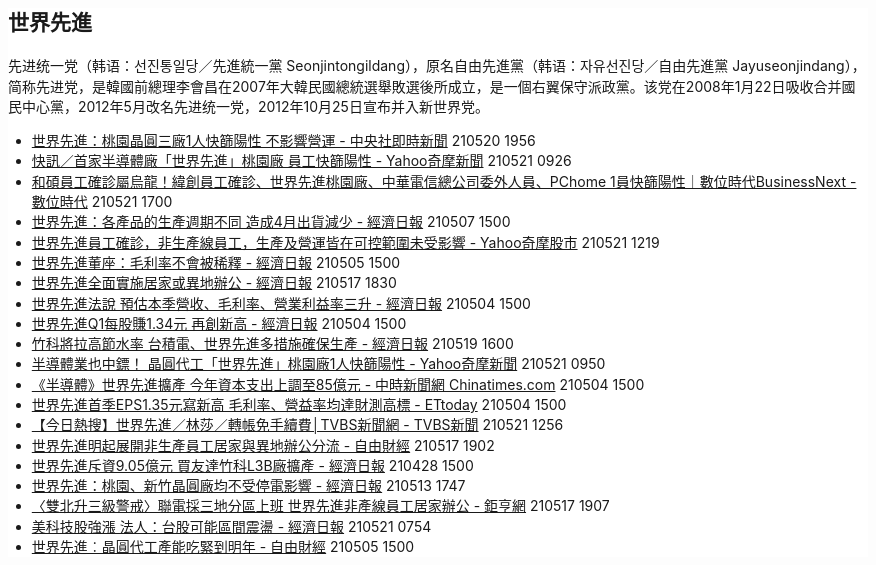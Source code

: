 ## 世界先進

先进统一党（韩语：선진통일당／先進統一黨 Seonjintongildang），原名自由先進黨（韩语：자유선진당／自由先進黨 Jayuseonjindang），简称先进党，是韓國前總理李會昌在2007年大韓民國總統選舉敗選後所成立，是一個右翼保守派政黨。该党在2008年1月22日吸收合并國民中心黨，2012年5月改名先进统一党，2012年10月25日宣布并入新世界党。
- [世界先進：桃園晶圓三廠1人快篩陽性 不影響營運 - 中央社即時新聞](https://www.cna.com.tw/news/afe/202105200347.aspx "世界先進：桃園晶圓三廠1人快篩陽性 不影響營運 - 中央社即時新聞") 210520 1956
- [快訊／首家半導體廠「世界先進」桃園廠 員工快篩陽性 - Yahoo奇摩新聞](https://tw.news.yahoo.com/%E5%BF%AB%E8%A8%8A-%E9%A6%96%E5%AE%B6%E5%8D%8A%E5%B0%8E%E9%AB%94%E5%BB%A0-%E4%B8%96%E7%95%8C%E5%85%88%E9%80%B2-%E6%A1%83%E5%9C%92%E5%BB%A0-%E5%93%A1%E5%B7%A5%E5%BF%AB%E7%AF%A9%E9%99%BD%E6%80%A7-012641718.html "快訊／首家半導體廠「世界先進」桃園廠 員工快篩陽性 - Yahoo奇摩新聞") 210521 0926
- [和碩員工確診屬烏龍！緯創員工確診、世界先進桃園廠、中華電信總公司委外人員、PChome 1員快篩陽性｜數位時代BusinessNext - 數位時代](https://www.bnext.com.tw/article/62877/pegatron-2021-covid-19-foxconn-lagan "和碩員工確診屬烏龍！緯創員工確診、世界先進桃園廠、中華電信總公司委外人員、PChome 1員快篩陽性｜數位時代BusinessNext - 數位時代") 210521 1700
- [世界先進：各產品的生產週期不同 造成4月出貨減少 - 經濟日報](https://money.udn.com/money/story/5612/5441205 "世界先進：各產品的生產週期不同 造成4月出貨減少 - 經濟日報") 210507 1500
- [世界先進員工確診，非生產線員工，生產及營運皆在可控範圍未受影響 - Yahoo奇摩股市](https://tw.stock.yahoo.com/news/%E4%B8%96%E7%95%8C%E5%85%88%E9%80%B2%E5%93%A1%E5%B7%A5%E7%A2%BA%E8%A8%BA-%E9%9D%9E%E7%94%9F%E7%94%A2%E7%B7%9A%E5%93%A1%E5%B7%A5-%E7%94%9F%E7%94%A2%E5%8F%8A%E7%87%9F%E9%81%8B%E7%9A%86%E5%9C%A8%E5%8F%AF%E6%8E%A7%E7%AF%84%E5%9C%8D%E6%9C%AA%E5%8F%97%E5%BD%B1%E9%9F%BF-041918386.html "世界先進員工確診，非生產線員工，生產及營運皆在可控範圍未受影響 - Yahoo奇摩股市") 210521 1219
- [世界先進董座：毛利率不會被稀釋 - 經濟日報](https://money.udn.com/money/story/5612/5434077 "世界先進董座：毛利率不會被稀釋 - 經濟日報") 210505 1500
- [世界先進全面實施居家或異地辦公 - 經濟日報](https://money.udn.com/money/story/5612/5464701 "世界先進全面實施居家或異地辦公 - 經濟日報") 210517 1830
- [世界先進法說 預估本季營收、毛利率、營業利益率三升 - 經濟日報](https://money.udn.com/money/story/5612/5432877 "世界先進法說 預估本季營收、毛利率、營業利益率三升 - 經濟日報") 210504 1500
- [世界先進Q1每股賺1.34元 再創新高 - 經濟日報](https://money.udn.com/money/story/11074/5432811 "世界先進Q1每股賺1.34元 再創新高 - 經濟日報") 210504 1500
- [竹科將拉高節水率 台積電、世界先進多措施確保生產 - 經濟日報](https://money.udn.com/money/story/5621/5470170 "竹科將拉高節水率 台積電、世界先進多措施確保生產 - 經濟日報") 210519 1600
- [半導體業也中鏢！ 晶圓代工「世界先進」桃園廠1人快篩陽性 - Yahoo奇摩新聞](https://tw.news.yahoo.com/%E5%8D%8A%E5%B0%8E%E9%AB%94%E6%A5%AD%E4%B9%9F%E4%B8%AD%E9%8F%A2-%E6%99%B6%E5%9C%93%E4%BB%A3%E5%B7%A5-%E4%B8%96%E7%95%8C%E5%85%88%E9%80%B2-%E6%A1%83%E5%9C%92%E5%BB%A01%E4%BA%BA%E5%BF%AB%E7%AF%A9%E9%99%BD%E6%80%A7-015000073.html "半導體業也中鏢！ 晶圓代工「世界先進」桃園廠1人快篩陽性 - Yahoo奇摩新聞") 210521 0950
- [《半導體》世界先進擴產 今年資本支出上調至85億元 - 中時新聞網 Chinatimes.com](https://www.chinatimes.com/realtimenews/20210504003976-260410 "《半導體》世界先進擴產 今年資本支出上調至85億元 - 中時新聞網 Chinatimes.com") 210504 1500
- [世界先進首季EPS1.35元寫新高 毛利率、營益率均達財測高標 - ETtoday](https://finance.ettoday.net/news/1973834 "世界先進首季EPS1.35元寫新高 毛利率、營益率均達財測高標 - ETtoday") 210504 1500
- [【今日熱搜】世界先進／林莎／轉帳免手續費│TVBS新聞網 - TVBS新聞](https://news.tvbs.com.tw/life/1513743 "【今日熱搜】世界先進／林莎／轉帳免手續費│TVBS新聞網 - TVBS新聞") 210521 1256
- [世界先進明起展開非生產員工居家與異地辦公分流 - 自由財經](https://ec.ltn.com.tw/article/breakingnews/3535943 "世界先進明起展開非生產員工居家與異地辦公分流 - 自由財經") 210517 1902
- [世界先進斥資9.05億元 買友達竹科L3B廠擴產 - 經濟日報](https://money.udn.com/money/story/5612/5420279 "世界先進斥資9.05億元 買友達竹科L3B廠擴產 - 經濟日報") 210428 1500
- [世界先進：桃園、新竹晶圓廠均不受停電影響 - 經濟日報](https://money.udn.com/money/story/5612/5455528 "世界先進：桃園、新竹晶圓廠均不受停電影響 - 經濟日報") 210513 1747
- [〈雙北升三級警戒〉聯電採三地分區上班 世界先進非產線員工居家辦公 - 鉅亨網](https://m.cnyes.com/news/id/4647064 "〈雙北升三級警戒〉聯電採三地分區上班 世界先進非產線員工居家辦公 - 鉅亨網") 210517 1907
- [美科技股強漲 法人：台股可能區間震盪 - 經濟日報](https://money.udn.com/money/story/5607/5474358 "美科技股強漲 法人：台股可能區間震盪 - 經濟日報") 210521 0754
- [世界先進︰晶圓代工產能吃緊到明年 - 自由財經](https://ec.ltn.com.tw/article/paper/1446943 "世界先進︰晶圓代工產能吃緊到明年 - 自由財經") 210505 1500
